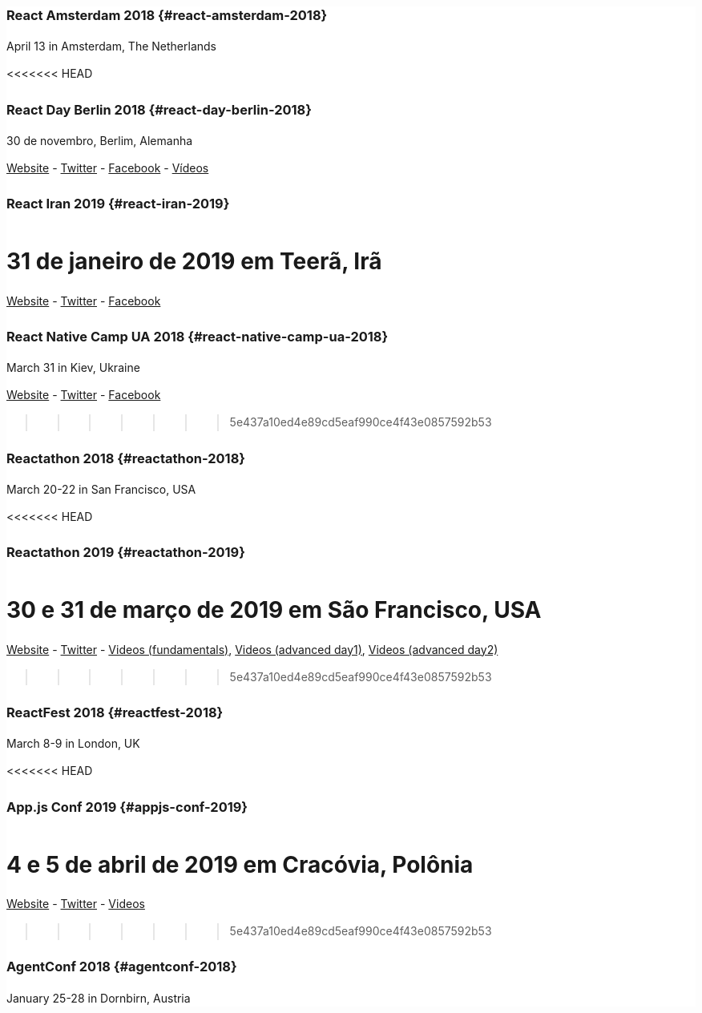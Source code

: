 ### React Amsterdam 2018 {#react-amsterdam-2018}
April 13 in Amsterdam, The Netherlands

<<<<<<< HEAD
### React Day Berlin 2018 {#react-day-berlin-2018}
30 de novembro, Berlim, Alemanha

[Website](https://reactday.berlin) - [Twitter](https://twitter.com/reactdayberlin) - [Facebook](https://www.facebook.com/reactdayberlin/) - [Vídeos](https://www.youtube.com/channel/UC1EYHmQYBUJjkmL6OtK4rlw)

### React Iran 2019 {#react-iran-2019}
31 de janeiro de 2019 em Teerã, Irã
=======
[Website](https://reactsummit.com) - [Twitter](https://twitter.com/reactsummit) - [Facebook](https://www.facebook.com/reactamsterdam)

### React Native Camp UA 2018 {#react-native-camp-ua-2018}
March 31 in Kiev, Ukraine

[Website](http://reactnative.com.ua/) - [Twitter](https://twitter.com/reactnativecamp) - [Facebook](https://www.facebook.com/reactnativecamp/)
>>>>>>> 5e437a10ed4e89cd5eaf990ce4f43e0857592b53

### Reactathon 2018 {#reactathon-2018}
March 20-22 in San Francisco, USA

<<<<<<< HEAD
### Reactathon 2019 {#reactathon-2019}
30 e 31 de março de 2019 em São Francisco, USA
=======
[Website](https://www.reactathon.com/) - [Twitter](https://twitter.com/reactathon) - [Videos (fundamentals)](https://www.youtube.com/watch?v=knn364bssQU&list=PLRvKvw42Rc7OWK5s-YGGFSmByDzzgC0HP), [Videos (advanced day1)](https://www.youtube.com/watch?v=57hmk4GvJpk&list=PLRvKvw42Rc7N0QpX2Rc5CdrqGuxzwD_0H), [Videos (advanced day2)](https://www.youtube.com/watch?v=1hvQ8p8q0a0&list=PLRvKvw42Rc7Ne46QAjWNWFo1Jf0mQdnIW)
>>>>>>> 5e437a10ed4e89cd5eaf990ce4f43e0857592b53

### ReactFest 2018 {#reactfest-2018}
March 8-9 in London, UK

<<<<<<< HEAD
### App.js Conf 2019 {#appjs-conf-2019}
4 e 5 de abril de 2019 em Cracóvia, Polônia
=======
[Website](https://reactfest.uk/) - [Twitter](https://twitter.com/ReactFest) - [Videos](https://www.youtube.com/watch?v=YOCrJ5vRCnw&list=PLRgweB8YtNRt-Sf-A0y446wTJNUaAAmle)
>>>>>>> 5e437a10ed4e89cd5eaf990ce4f43e0857592b53

### AgentConf 2018 {#agentconf-2018}
January 25-28 in Dornbirn, Austria
